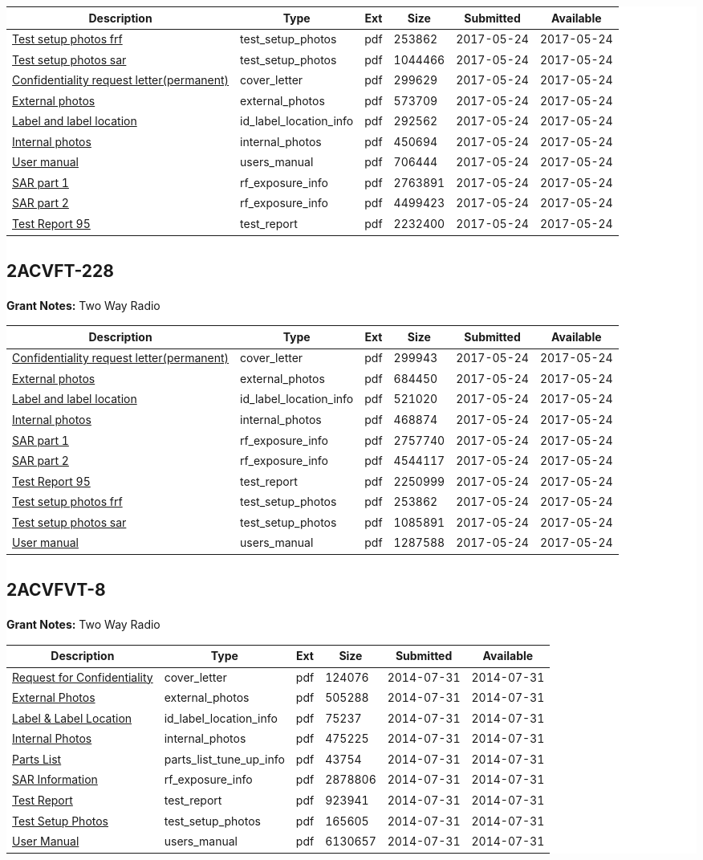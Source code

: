 | Description | Type | Ext | Size | Submitted | Available |
| ----------- | ---- | --- | ---- | --------- | --------- |
| [Test setup photos frf](2ACVFM-880/4f4ada489057f0d35ed103af0cd84334/3401270.pdf) | test_setup_photos | pdf | 253862 | 2017-05-24 | 2017-05-24 |
| [Test setup photos sar](2ACVFM-880/4f4ada489057f0d35ed103af0cd84334/3401313.pdf) | test_setup_photos | pdf | 1044466 | 2017-05-24 | 2017-05-24 |
| [Confidentiality request letter(permanent)](2ACVFM-880/4f4ada489057f0d35ed103af0cd84334/3401302.pdf) | cover_letter | pdf | 299629 | 2017-05-24 | 2017-05-24 |
| [External photos](2ACVFM-880/4f4ada489057f0d35ed103af0cd84334/3401303.pdf) | external_photos | pdf | 573709 | 2017-05-24 | 2017-05-24 |
| [Label and label location](2ACVFM-880/4f4ada489057f0d35ed103af0cd84334/3401305.pdf) | id_label_location_info | pdf | 292562 | 2017-05-24 | 2017-05-24 |
| [Internal photos](2ACVFM-880/4f4ada489057f0d35ed103af0cd84334/3401304.pdf) | internal_photos | pdf | 450694 | 2017-05-24 | 2017-05-24 |
| [User manual](2ACVFM-880/4f4ada489057f0d35ed103af0cd84334/3401315.pdf) | users_manual | pdf | 706444 | 2017-05-24 | 2017-05-24 |
| [SAR part 1](2ACVFM-880/4f4ada489057f0d35ed103af0cd84334/3401308.pdf) | rf_exposure_info | pdf | 2763891 | 2017-05-24 | 2017-05-24 |
| [SAR part 2](2ACVFM-880/4f4ada489057f0d35ed103af0cd84334/3401309.pdf) | rf_exposure_info | pdf | 4499423 | 2017-05-24 | 2017-05-24 |
| [Test Report 95](2ACVFM-880/4f4ada489057f0d35ed103af0cd84334/3401311.pdf) | test_report | pdf | 2232400 | 2017-05-24 | 2017-05-24 |
## 2ACVFT-228
**Grant Notes:** Two Way Radio

| Description | Type | Ext | Size | Submitted | Available |
| ----------- | ---- | --- | ---- | --------- | --------- |
| [Confidentiality request letter(permanent)](2ACVFT-228/5e80fc0cbaac9a64059b1dc8b7802933/3401260.pdf) | cover_letter | pdf | 299943 | 2017-05-24 | 2017-05-24 |
| [External photos](2ACVFT-228/5e80fc0cbaac9a64059b1dc8b7802933/3401261.pdf) | external_photos | pdf | 684450 | 2017-05-24 | 2017-05-24 |
| [Label and label location](2ACVFT-228/5e80fc0cbaac9a64059b1dc8b7802933/3401263.pdf) | id_label_location_info | pdf | 521020 | 2017-05-24 | 2017-05-24 |
| [Internal photos](2ACVFT-228/5e80fc0cbaac9a64059b1dc8b7802933/3401262.pdf) | internal_photos | pdf | 468874 | 2017-05-24 | 2017-05-24 |
| [SAR part 1](2ACVFT-228/5e80fc0cbaac9a64059b1dc8b7802933/3401266.pdf) | rf_exposure_info | pdf | 2757740 | 2017-05-24 | 2017-05-24 |
| [SAR part 2](2ACVFT-228/5e80fc0cbaac9a64059b1dc8b7802933/3401267.pdf) | rf_exposure_info | pdf | 4544117 | 2017-05-24 | 2017-05-24 |
| [Test Report 95](2ACVFT-228/5e80fc0cbaac9a64059b1dc8b7802933/3401269.pdf) | test_report | pdf | 2250999 | 2017-05-24 | 2017-05-24 |
| [Test setup photos frf](2ACVFT-228/5e80fc0cbaac9a64059b1dc8b7802933/3401270.pdf) | test_setup_photos | pdf | 253862 | 2017-05-24 | 2017-05-24 |
| [Test setup photos sar](2ACVFT-228/5e80fc0cbaac9a64059b1dc8b7802933/3401271.pdf) | test_setup_photos | pdf | 1085891 | 2017-05-24 | 2017-05-24 |
| [User manual](2ACVFT-228/5e80fc0cbaac9a64059b1dc8b7802933/3401279.pdf) | users_manual | pdf | 1287588 | 2017-05-24 | 2017-05-24 |
## 2ACVFVT-8
**Grant Notes:** Two Way Radio

| Description | Type | Ext | Size | Submitted | Available |
| ----------- | ---- | --- | ---- | --------- | --------- |
| [Request for Confidentiality](2ACVFVT-8/1a85a8706e4b4a38a3a765d72ab35b54/2341029.pdf) | cover_letter | pdf | 124076 | 2014-07-31 | 2014-07-31 |
| [External Photos](2ACVFVT-8/1a85a8706e4b4a38a3a765d72ab35b54/2341030.pdf) | external_photos | pdf | 505288 | 2014-07-31 | 2014-07-31 |
| [Label & Label Location](2ACVFVT-8/1a85a8706e4b4a38a3a765d72ab35b54/2341032.pdf) | id_label_location_info | pdf | 75237 | 2014-07-31 | 2014-07-31 |
| [Internal Photos](2ACVFVT-8/1a85a8706e4b4a38a3a765d72ab35b54/2341031.pdf) | internal_photos | pdf | 475225 | 2014-07-31 | 2014-07-31 |
| [Parts List](2ACVFVT-8/1a85a8706e4b4a38a3a765d72ab35b54/2341036.pdf) | parts_list_tune_up_info | pdf | 43754 | 2014-07-31 | 2014-07-31 |
| [SAR Information](2ACVFVT-8/1a85a8706e4b4a38a3a765d72ab35b54/2341035.pdf) | rf_exposure_info | pdf | 2878806 | 2014-07-31 | 2014-07-31 |
| [Test Report](2ACVFVT-8/1a85a8706e4b4a38a3a765d72ab35b54/2341033.pdf) | test_report | pdf | 923941 | 2014-07-31 | 2014-07-31 |
| [Test Setup Photos](2ACVFVT-8/1a85a8706e4b4a38a3a765d72ab35b54/2341034.pdf) | test_setup_photos | pdf | 165605 | 2014-07-31 | 2014-07-31 |
| [User Manual](2ACVFVT-8/1a85a8706e4b4a38a3a765d72ab35b54/2341037.pdf) | users_manual | pdf | 6130657 | 2014-07-31 | 2014-07-31 |
